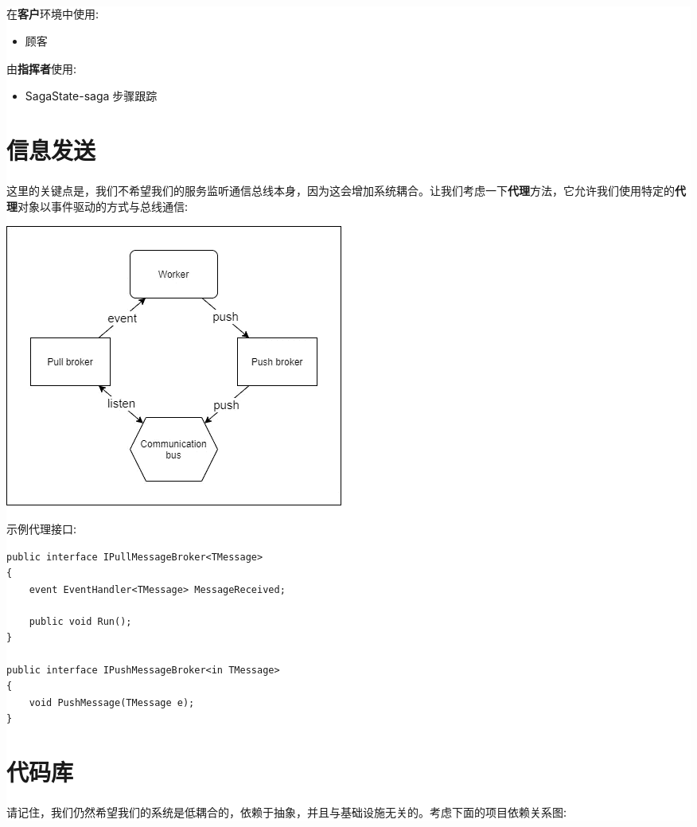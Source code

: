 在**客户**环境中使用:

*   顾客

由**指挥者**使用:

*   SagaState-saga 步骤跟踪

# 信息发送

这里的关键点是，我们不希望我们的服务监听通信总线本身，因为这会增加系统耦合。让我们考虑一下**代理**方法，它允许我们使用特定的**代理**对象以事件驱动的方式与总线通信:

![](img/b48725e89dcf694eab4bece3ac9ed0c9.png)

示例代理接口:

```
public interface IPullMessageBroker<TMessage>
{
    event EventHandler<TMessage> MessageReceived;

    public void Run();
}

public interface IPushMessageBroker<in TMessage>
{
    void PushMessage(TMessage e);
}
```

# 代码库

请记住，我们仍然希望我们的系统是低耦合的，依赖于抽象，并且与基础设施无关的。考虑下面的项目依赖关系图:
